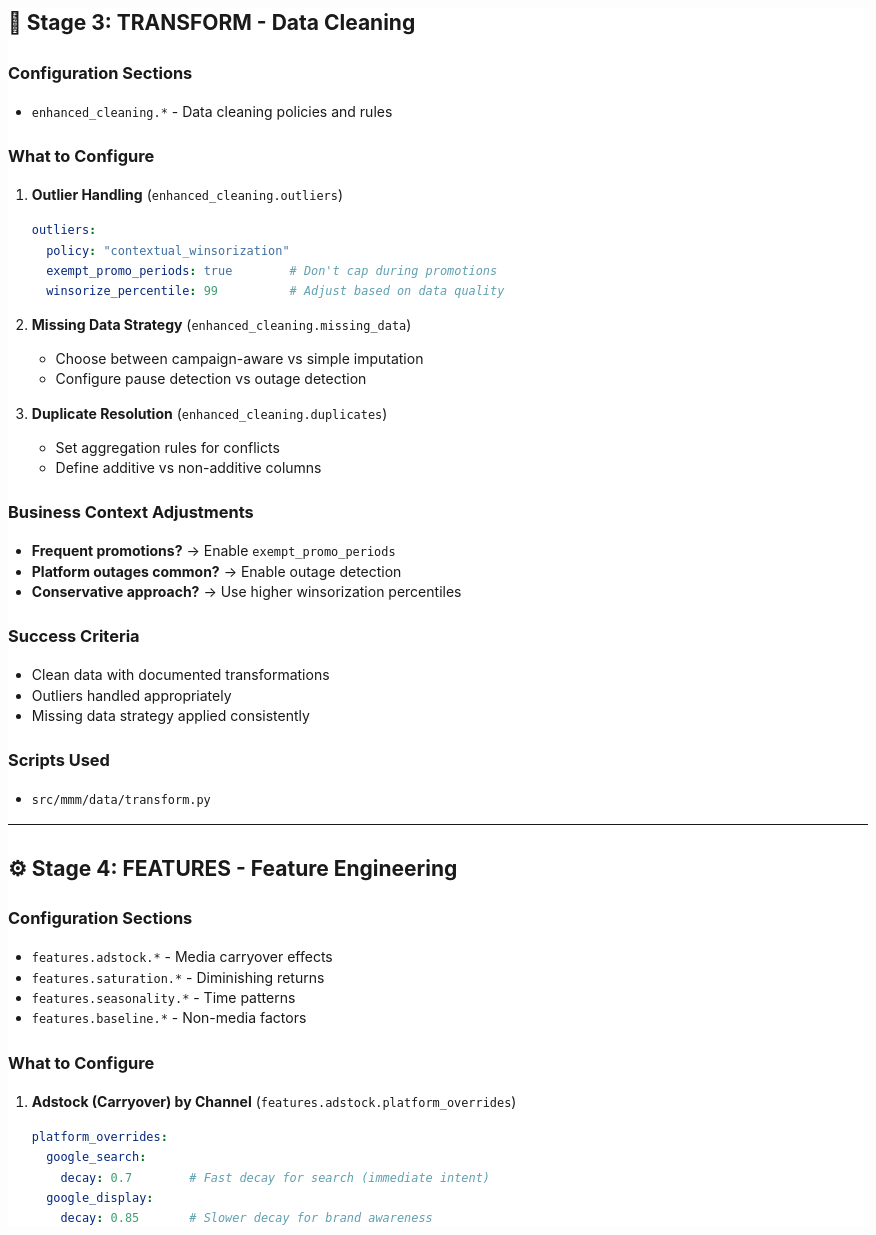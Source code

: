 
## 🔄 Stage 3: TRANSFORM - Data Cleaning

### Configuration Sections
- `enhanced_cleaning.*` - Data cleaning policies and rules

### What to Configure
1. **Outlier Handling** (`enhanced_cleaning.outliers`)
   ```yaml
   outliers:
     policy: "contextual_winsorization"
     exempt_promo_periods: true        # Don't cap during promotions
     winsorize_percentile: 99          # Adjust based on data quality
   ```

2. **Missing Data Strategy** (`enhanced_cleaning.missing_data`)
   - Choose between campaign-aware vs simple imputation
   - Configure pause detection vs outage detection

3. **Duplicate Resolution** (`enhanced_cleaning.duplicates`)
   - Set aggregation rules for conflicts
   - Define additive vs non-additive columns

### Business Context Adjustments
- **Frequent promotions?** → Enable `exempt_promo_periods`
- **Platform outages common?** → Enable outage detection
- **Conservative approach?** → Use higher winsorization percentiles

### Success Criteria
- Clean data with documented transformations
- Outliers handled appropriately
- Missing data strategy applied consistently

### Scripts Used
- `src/mmm/data/transform.py`

---

## ⚙️ Stage 4: FEATURES - Feature Engineering

### Configuration Sections
- `features.adstock.*` - Media carryover effects
- `features.saturation.*` - Diminishing returns
- `features.seasonality.*` - Time patterns
- `features.baseline.*` - Non-media factors

### What to Configure
1. **Adstock (Carryover) by Channel** (`features.adstock.platform_overrides`)
   ```yaml
   platform_overrides:
     google_search:
       decay: 0.7        # Fast decay for search (immediate intent)
     google_display:
       decay: 0.85       # Slower decay for brand awareness
   ```

